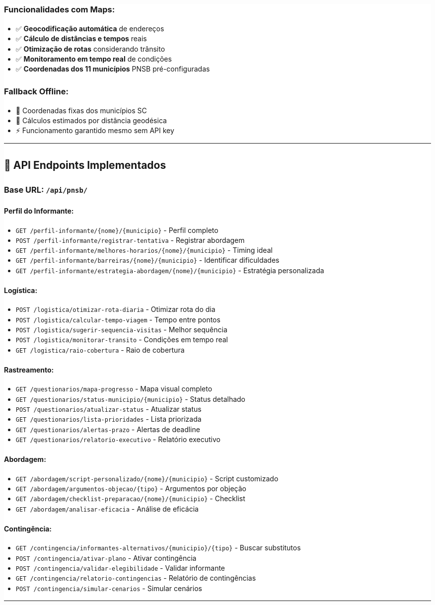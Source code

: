 ### **Funcionalidades com Maps:**
- ✅ **Geocodificação automática** de endereços
- ✅ **Cálculo de distâncias e tempos** reais
- ✅ **Otimização de rotas** considerando trânsito
- ✅ **Monitoramento em tempo real** de condições
- ✅ **Coordenadas dos 11 municípios** PNSB pré-configuradas

### **Fallback Offline:**
- 📍 Coordenadas fixas dos municípios SC
- 🧮 Cálculos estimados por distância geodésica
- ⚡ Funcionamento garantido mesmo sem API key

---

## 📡 API Endpoints Implementados

### **Base URL:** `/api/pnsb/`

#### **Perfil do Informante:**
- `GET /perfil-informante/{nome}/{municipio}` - Perfil completo
- `POST /perfil-informante/registrar-tentativa` - Registrar abordagem
- `GET /perfil-informante/melhores-horarios/{nome}/{municipio}` - Timing ideal
- `GET /perfil-informante/barreiras/{nome}/{municipio}` - Identificar dificuldades
- `GET /perfil-informante/estrategia-abordagem/{nome}/{municipio}` - Estratégia personalizada

#### **Logística:**
- `POST /logistica/otimizar-rota-diaria` - Otimizar rota do dia
- `POST /logistica/calcular-tempo-viagem` - Tempo entre pontos
- `POST /logistica/sugerir-sequencia-visitas` - Melhor sequência
- `POST /logistica/monitorar-transito` - Condições em tempo real
- `GET /logistica/raio-cobertura` - Raio de cobertura

#### **Rastreamento:**
- `GET /questionarios/mapa-progresso` - Mapa visual completo
- `GET /questionarios/status-municipio/{municipio}` - Status detalhado
- `POST /questionarios/atualizar-status` - Atualizar status
- `GET /questionarios/lista-prioridades` - Lista priorizada
- `GET /questionarios/alertas-prazo` - Alertas de deadline
- `GET /questionarios/relatorio-executivo` - Relatório executivo

#### **Abordagem:**
- `GET /abordagem/script-personalizado/{nome}/{municipio}` - Script customizado
- `GET /abordagem/argumentos-objecao/{tipo}` - Argumentos por objeção
- `GET /abordagem/checklist-preparacao/{nome}/{municipio}` - Checklist
- `GET /abordagem/analisar-eficacia` - Análise de eficácia

#### **Contingência:**
- `GET /contingencia/informantes-alternativos/{municipio}/{tipo}` - Buscar substitutos
- `POST /contingencia/ativar-plano` - Ativar contingência
- `POST /contingencia/validar-elegibilidade` - Validar informante
- `GET /contingencia/relatorio-contingencias` - Relatório de contingências
- `POST /contingencia/simular-cenarios` - Simular cenários

---